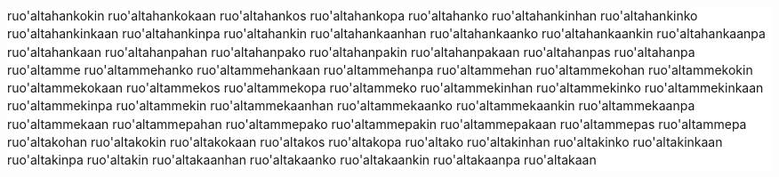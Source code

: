 ruo'altahankokin
ruo'altahankokaan
ruo'altahankos
ruo'altahankopa
ruo'altahanko
ruo'altahankinhan
ruo'altahankinko
ruo'altahankinkaan
ruo'altahankinpa
ruo'altahankin
ruo'altahankaanhan
ruo'altahankaanko
ruo'altahankaankin
ruo'altahankaanpa
ruo'altahankaan
ruo'altahanpahan
ruo'altahanpako
ruo'altahanpakin
ruo'altahanpakaan
ruo'altahanpas
ruo'altahanpa
ruo'altamme
ruo'altammehanko
ruo'altammehankaan
ruo'altammehanpa
ruo'altammehan
ruo'altammekohan
ruo'altammekokin
ruo'altammekokaan
ruo'altammekos
ruo'altammekopa
ruo'altammeko
ruo'altammekinhan
ruo'altammekinko
ruo'altammekinkaan
ruo'altammekinpa
ruo'altammekin
ruo'altammekaanhan
ruo'altammekaanko
ruo'altammekaankin
ruo'altammekaanpa
ruo'altammekaan
ruo'altammepahan
ruo'altammepako
ruo'altammepakin
ruo'altammepakaan
ruo'altammepas
ruo'altammepa
ruo'altakohan
ruo'altakokin
ruo'altakokaan
ruo'altakos
ruo'altakopa
ruo'altako
ruo'altakinhan
ruo'altakinko
ruo'altakinkaan
ruo'altakinpa
ruo'altakin
ruo'altakaanhan
ruo'altakaanko
ruo'altakaankin
ruo'altakaanpa
ruo'altakaan
